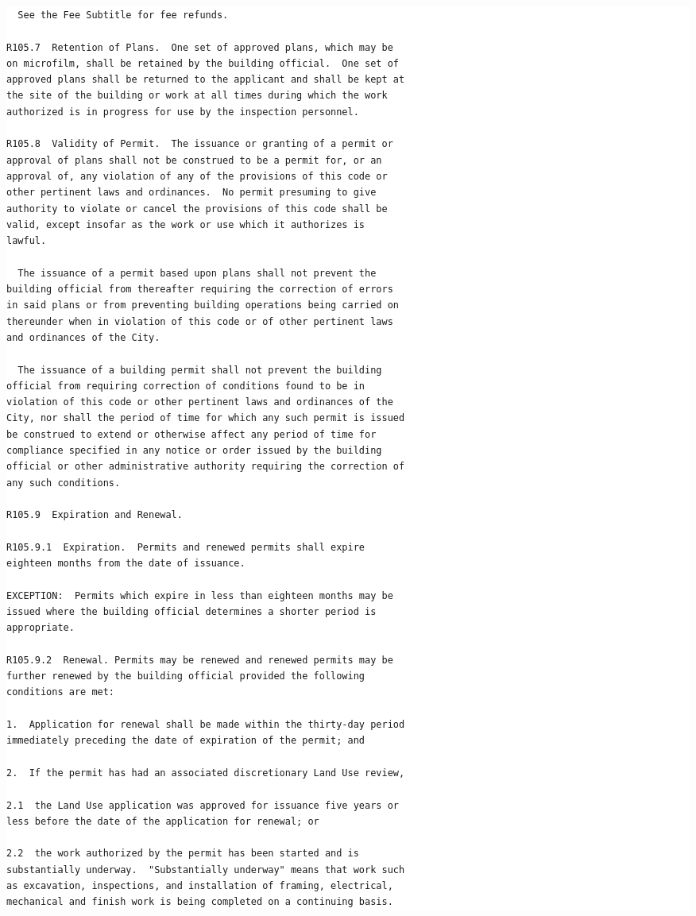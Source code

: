       See the Fee Subtitle for fee refunds.  
  
    R105.7  Retention of Plans.  One set of approved plans, which may be  
    on microfilm, shall be retained by the building official.  One set of  
    approved plans shall be returned to the applicant and shall be kept at  
    the site of the building or work at all times during which the work  
    authorized is in progress for use by the inspection personnel.  
  
    R105.8  Validity of Permit.  The issuance or granting of a permit or  
    approval of plans shall not be construed to be a permit for, or an  
    approval of, any violation of any of the provisions of this code or  
    other pertinent laws and ordinances.  No permit presuming to give  
    authority to violate or cancel the provisions of this code shall be  
    valid, except insofar as the work or use which it authorizes is  
    lawful.  
  
      The issuance of a permit based upon plans shall not prevent the  
    building official from thereafter requiring the correction of errors  
    in said plans or from preventing building operations being carried on  
    thereunder when in violation of this code or of other pertinent laws  
    and ordinances of the City.  
  
      The issuance of a building permit shall not prevent the building  
    official from requiring correction of conditions found to be in  
    violation of this code or other pertinent laws and ordinances of the  
    City, nor shall the period of time for which any such permit is issued  
    be construed to extend or otherwise affect any period of time for  
    compliance specified in any notice or order issued by the building  
    official or other administrative authority requiring the correction of  
    any such conditions.  
  
    R105.9  Expiration and Renewal.  
  
    R105.9.1  Expiration.  Permits and renewed permits shall expire  
    eighteen months from the date of issuance.  
  
    EXCEPTION:  Permits which expire in less than eighteen months may be  
    issued where the building official determines a shorter period is  
    appropriate.  
  
    R105.9.2  Renewal. Permits may be renewed and renewed permits may be  
    further renewed by the building official provided the following  
    conditions are met:  
  
    1.  Application for renewal shall be made within the thirty-day period  
    immediately preceding the date of expiration of the permit; and  
  
    2.  If the permit has had an associated discretionary Land Use review,  
  
    2.1  the Land Use application was approved for issuance five years or  
    less before the date of the application for renewal; or  
  
    2.2  the work authorized by the permit has been started and is  
    substantially underway.  "Substantially underway" means that work such  
    as excavation, inspections, and installation of framing, electrical,  
    mechanical and finish work is being completed on a continuing basis.  
  